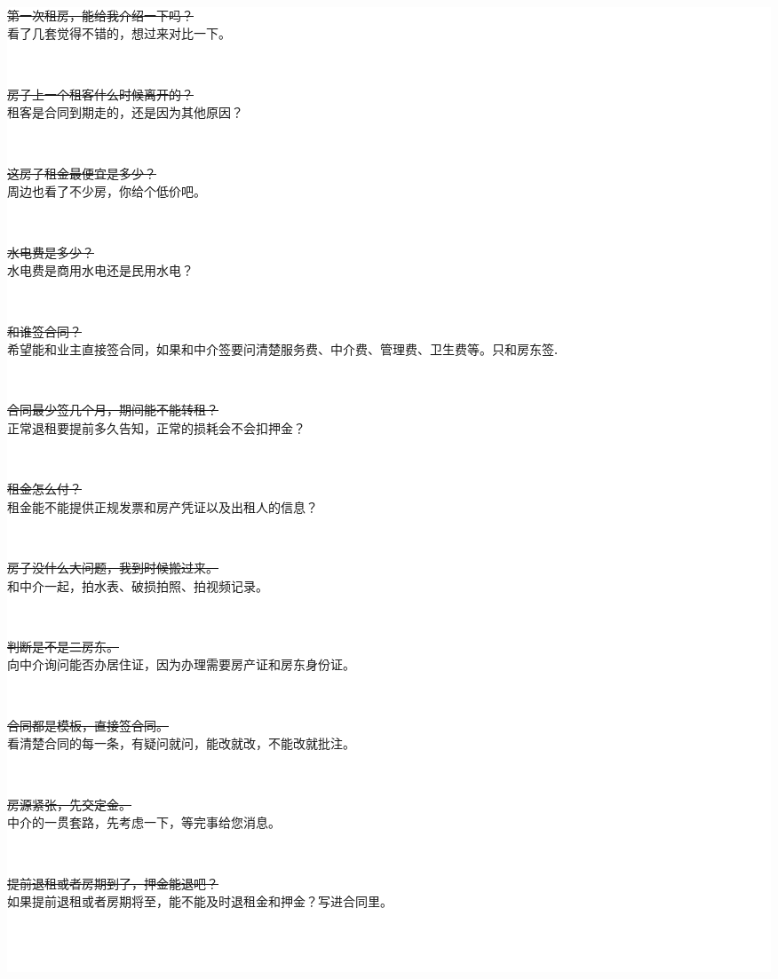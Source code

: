 ~~第一次租房，能给我介绍一下吗？~~   
看了几套觉得不错的，想过来对比一下。

‍

~~房子上一个租客什么时候离开的？~~   
租客是合同到期走的，还是因为其他原因？

‍

~~这房子租金最便宜是多少？~~   
周边也看了不少房，你给个低价吧。

‍

~~水电费是多少？~~   
水电费是商用水电还是民用水电？

‍

~~和谁签合同？~~   
希望能和业主直接签合同，如果和中介签要问清楚服务费、中介费、管理费、卫生费等。只和房东签. 

‍

~~合同最少签几个月，期间能不能转租？~~   
正常退租要提前多久告知，正常的损耗会不会扣押金？

‍

~~租金怎么付？~~   
租金能不能提供正规发票和房产凭证以及出租人的信息？

‍

~~房子没什么大问题，我到时候搬过来。~~   
和中介一起，拍水表、破损拍照、拍视频记录。

‍

~~判断是不是二房东。~~   
向中介询问能否办居住证，因为办理需要房产证和房东身份证。

‍

~~合同都是模板，直接签合同。~~   
看清楚合同的每一条，有疑问就问，能改就改，不能改就批注。

‍

~~房源紧张，先交定金。~~   
中介的一贯套路，先考虑一下，等完事给您消息。

‍

~~提前退租或者房期到了，押金能退吧？~~   
如果提前退租或者房期将至，能不能及时退租金和押金？写进合同里。

‍

‍

